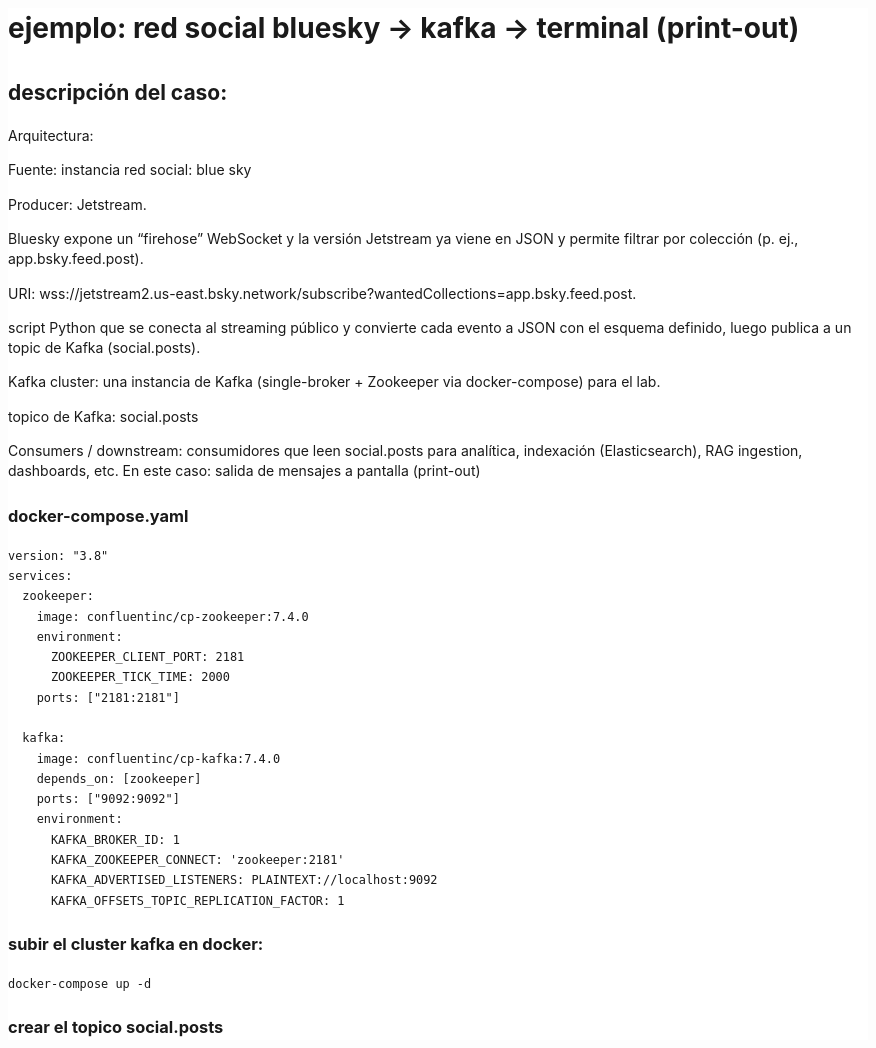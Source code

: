 # ejemplo: red social bluesky -> kafka -> terminal (print-out)

## descripción del caso:

Arquitectura:

Fuente: instancia red social: blue sky

Producer: Jetstream.

Bluesky expone un “firehose” WebSocket y la versión Jetstream ya viene en JSON y permite filtrar por colección (p. ej., app.bsky.feed.post). 

URI: wss://jetstream2.us-east.bsky.network/subscribe?wantedCollections=app.bsky.feed.post.

script Python que se conecta al streaming público y convierte cada evento a JSON con el esquema definido, luego publica a un topic de Kafka (social.posts).

Kafka cluster: una instancia de Kafka (single-broker + Zookeeper via docker-compose) para el lab.

topico de Kafka: social.posts

Consumers / downstream: consumidores que leen social.posts para analítica, indexación (Elasticsearch), RAG ingestion, dashboards, etc. En este caso: salida de mensajes a pantalla (print-out)


### docker-compose.yaml

    version: "3.8"
    services:
      zookeeper:
        image: confluentinc/cp-zookeeper:7.4.0
        environment:
          ZOOKEEPER_CLIENT_PORT: 2181
          ZOOKEEPER_TICK_TIME: 2000
        ports: ["2181:2181"]

      kafka:
        image: confluentinc/cp-kafka:7.4.0
        depends_on: [zookeeper]
        ports: ["9092:9092"]
        environment:
          KAFKA_BROKER_ID: 1
          KAFKA_ZOOKEEPER_CONNECT: 'zookeeper:2181'
          KAFKA_ADVERTISED_LISTENERS: PLAINTEXT://localhost:9092
          KAFKA_OFFSETS_TOPIC_REPLICATION_FACTOR: 1

### subir el cluster kafka en docker:

    docker-compose up -d

### crear el topico social.posts
